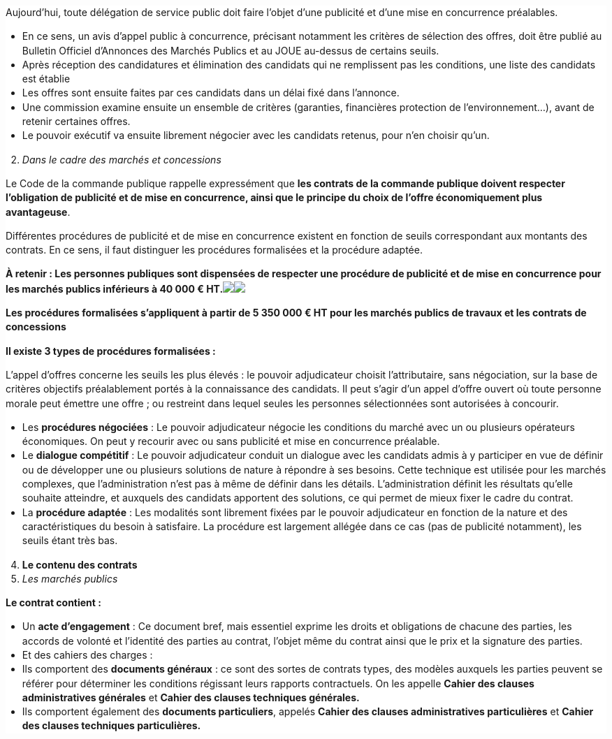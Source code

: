 Aujourd’hui, toute délégation de service public doit faire l’objet d’une publicité et d’une mise en concurrence préalables. 

- En ce sens, un avis d’appel public à concurrence, précisant notamment les critères de sélection des offres, doit être publié au Bulletin Officiel d’Annonces des Marchés Publics et au JOUE au-dessus de certains seuils.  
- Après  réception  des  candidatures  et  élimination  des  candidats  qui  ne remplissent pas les conditions, une liste des candidats est établie  
- Les  offres  sont  ensuite  faites  par  ces  candidats  dans  un  délai  fixé  dans l’annonce.  
- Une  commission  examine  ensuite  un  ensemble  de  critères  (garanties, financières protection de l’environnement…), avant de retenir certaines offres. 
- Le pouvoir exécutif va ensuite librement négocier avec les candidats retenus, pour n’en choisir qu’un. 
2) *Dans le cadre des marchés et concessions* 

Le Code de la commande publique rappelle expressément que **les contrats de la commande  publique  doivent  respecter  l’obligation  de  publicité  et  de  mise  en concurrence,  ainsi  que  le  principe  du  choix  de  l’offre  économiquement  plus avantageuse**.  

Différentes procédures de publicité et de mise en concurrence existent en fonction de seuils correspondant aux montants des contrats. En ce sens, il faut distinguer les procédures formalisées et la procédure adaptée. 

**À retenir :  Les personnes publiques sont dispensées de respecter une procédure de publicité et de mise en concurrence pour les marchés publics inférieurs à 40 000 € HT.![](Aspose.Words.7cf4b19a-8b58-450e-b0aa-1349c311a775.004.png)![](Aspose.Words.7cf4b19a-8b58-450e-b0aa-1349c311a775.005.png)** 

**Les procédures formalisées s’appliquent à partir de 5 350 000 € HT pour les marchés publics de travaux et les contrats de concessions** 

**Il existe 3 types de procédures formalisées :** 

L’appel d’offres concerne les seuils les plus élevés : le pouvoir adjudicateur choisit l’attributaire, sans négociation, sur la base de critères objectifs préalablement portés à la connaissance des candidats. Il peut s’agir d’un appel d’offre ouvert où toute personne  morale  peut  émettre  une  offre ;  ou  restreint  dans  lequel  seules  les personnes sélectionnées sont autorisées à concourir.  

- Les **procédures négociées** : Le pouvoir adjudicateur négocie les conditions du marché avec un ou plusieurs opérateurs économiques. On peut y recourir avec ou sans publicité et mise en concurrence préalable. 
- Le **dialogue compétitif** : Le pouvoir adjudicateur conduit un dialogue avec les candidats admis à y participer en vue de définir ou de développer une ou plusieurs solutions de nature à répondre à ses besoins. Cette technique est utilisée pour les marchés complexes, que l’administration n’est pas à même de définir dans les détails. L’administration définit les résultats qu’elle souhaite atteindre, et auxquels des candidats apportent des solutions, ce qui permet de mieux fixer le cadre du contrat. 
- La **procédure adaptée** : Les modalités sont librement fixées par le pouvoir adjudicateur  en  fonction  de  la  nature  et  des  caractéristiques  du  besoin  à satisfaire. La procédure est largement allégée dans ce cas (pas de publicité notamment), les seuils étant très bas. 
4) **Le contenu des contrats** 
1) *Les marchés publics* 

**Le contrat contient :** 

- Un **acte d’engagement** : Ce document bref, mais essentiel exprime les droits et obligations de chacune des parties, les accords de volonté et l’identité des parties au contrat, l’objet même du contrat ainsi que le prix et la signature des parties. 
- Et des cahiers des charges :  
- Ils comportent des **documents généraux** : ce sont des sortes de contrats types,  des  modèles  auxquels  les  parties  peuvent  se  référer  pour déterminer les conditions régissant leurs rapports contractuels. On les appelle **Cahier des clauses administratives générales** et **Cahier des clauses techniques générales.**  
- Ils comportent également des **documents particuliers**, appelés **Cahier des  clauses  administratives  particulières**  et  **Cahier  des  clauses techniques particulières.** 
